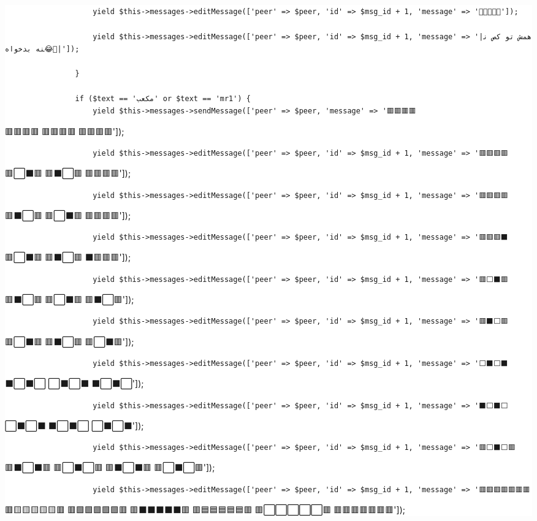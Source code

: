                         yield $this->messages->editMessage(['peer' => $peer, 'id' => $msg_id + 1, 'message' => '💩💩💩💩💩']);

                        yield $this->messages->editMessage(['peer' => $peer, 'id' => $msg_id + 1, 'message' => '|همش تو کص ننه بدخواه😂🖕|']);

                    }

                    if ($text == 'مکعب' or $text == 'mr1') {
                        yield $this->messages->sendMessage(['peer' => $peer, 'message' => '🟥🟥🟥🟥
🟥🟥🟥🟥
🟥🟥🟥🟥
🟥🟥🟥🟥']);

                        yield $this->messages->editMessage(['peer' => $peer, 'id' => $msg_id + 1, 'message' => '🟥🟥🟥🟥
🟥⬜️⬛️🟥
🟥⬛️⬜️🟥
🟥🟥🟥🟥']);

                        yield $this->messages->editMessage(['peer' => $peer, 'id' => $msg_id + 1, 'message' => '🟥🟥🟥🟥
🟥⬛️⬜️🟥
🟥⬜️⬛️🟥
🟥🟥🟥🟥']);

                        yield $this->messages->editMessage(['peer' => $peer, 'id' => $msg_id + 1, 'message' => '🟥🟥🟥⬛️
🟥⬜️⬛️🟥
🟥⬛️⬜️🟥
⬛️🟥🟥🟥']);

                        yield $this->messages->editMessage(['peer' => $peer, 'id' => $msg_id + 1, 'message' => '🟥⬜️⬛️🟥
🟥⬛️⬜️🟥
🟥⬜️⬛️🟥
🟥⬛️⬜️🟥']);

                        yield $this->messages->editMessage(['peer' => $peer, 'id' => $msg_id + 1, 'message' => '🟥⬛️⬜️🟥
🟥⬜️⬛️🟥
🟥⬛️⬜️🟥
🟥⬜️⬛️🟥']);

                        yield $this->messages->editMessage(['peer' => $peer, 'id' => $msg_id + 1, 'message' => '⬜️⬛️⬜️⬛️
⬛️⬜️⬛️⬜️
⬜️⬛️⬜️⬛️
⬛️⬜️⬛️⬜️']);

                        yield $this->messages->editMessage(['peer' => $peer, 'id' => $msg_id + 1, 'message' => '⬛️⬜️⬛️⬜️
⬜️⬛️⬜️⬛️
⬛️⬜️⬛️⬜️
⬜️⬛️⬜️⬛️']);

                        yield $this->messages->editMessage(['peer' => $peer, 'id' => $msg_id + 1, 'message' => '🟥⬜️⬛️⬜️🟥
🟥⬛️⬜️⬛️🟥
🟥⬜️⬛️⬜️🟥
🟥⬛️⬜️⬛️🟥
🟥⬜️⬛️⬜️🟥']);

                        yield $this->messages->editMessage(['peer' => $peer, 'id' => $msg_id + 1, 'message' => '🟥🟥🟥🟥🟥🟥🟥
🟥🟨🟨🟨🟨🟨🟥
🟥🟩🟩🟩🟩🟩🟥
🟥⬛️⬛️⬛️⬛️⬛️🟥
🟥🟦🟦🟦🟦🟦🟥
🟥⬜️⬜️⬜️⬜️⬜️🟥
🟥🟥🟥🟥🟥🟥🟥']);
